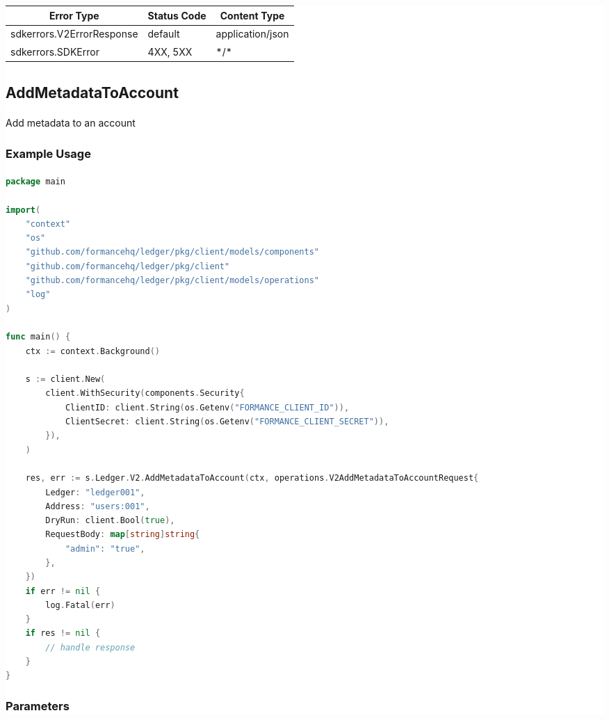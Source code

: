 | Error Type                | Status Code               | Content Type              |
| ------------------------- | ------------------------- | ------------------------- |
| sdkerrors.V2ErrorResponse | default                   | application/json          |
| sdkerrors.SDKError        | 4XX, 5XX                  | \*/\*                     |

## AddMetadataToAccount

Add metadata to an account

### Example Usage

```go
package main

import(
	"context"
	"os"
	"github.com/formancehq/ledger/pkg/client/models/components"
	"github.com/formancehq/ledger/pkg/client"
	"github.com/formancehq/ledger/pkg/client/models/operations"
	"log"
)

func main() {
    ctx := context.Background()

    s := client.New(
        client.WithSecurity(components.Security{
            ClientID: client.String(os.Getenv("FORMANCE_CLIENT_ID")),
            ClientSecret: client.String(os.Getenv("FORMANCE_CLIENT_SECRET")),
        }),
    )

    res, err := s.Ledger.V2.AddMetadataToAccount(ctx, operations.V2AddMetadataToAccountRequest{
        Ledger: "ledger001",
        Address: "users:001",
        DryRun: client.Bool(true),
        RequestBody: map[string]string{
            "admin": "true",
        },
    })
    if err != nil {
        log.Fatal(err)
    }
    if res != nil {
        // handle response
    }
}
```

### Parameters
